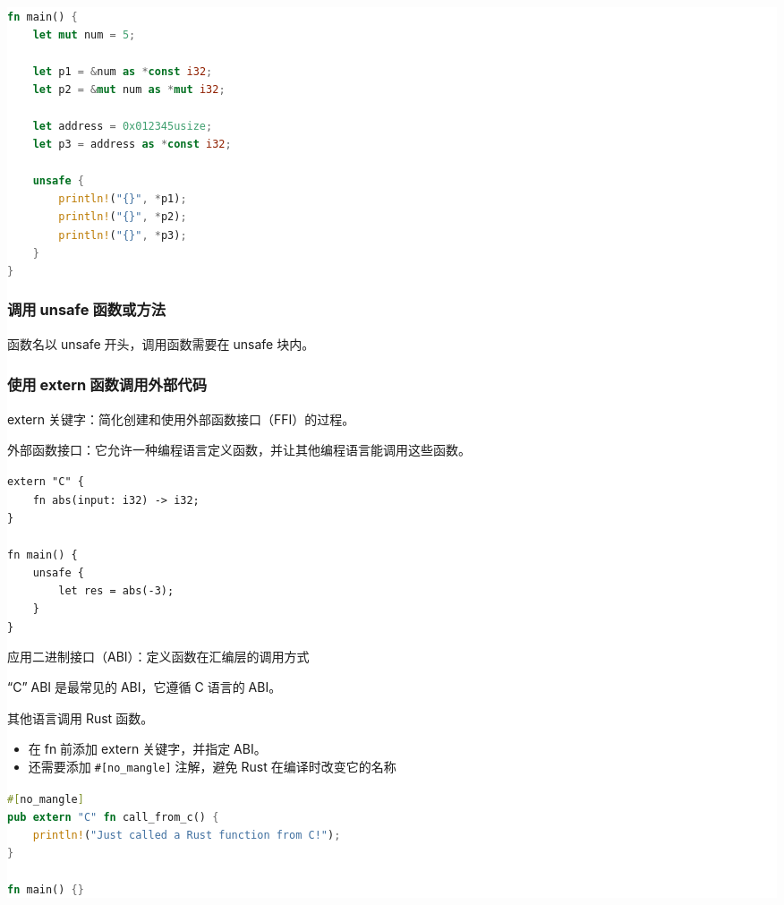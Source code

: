 
```rust
fn main() {
    let mut num = 5;

    let p1 = &num as *const i32;
    let p2 = &mut num as *mut i32;

    let address = 0x012345usize;
    let p3 = address as *const i32;

    unsafe {
        println!("{}", *p1);
        println!("{}", *p2);
        println!("{}", *p3);
    }
}
```

### 调用 unsafe 函数或方法

函数名以 unsafe 开头，调用函数需要在 unsafe 块内。

### 使用 extern 函数调用外部代码

extern 关键字：简化创建和使用外部函数接口（FFI）的过程。

外部函数接口：它允许一种编程语言定义函数，并让其他编程语言能调用这些函数。

```
extern "C" {
    fn abs(input: i32) -> i32;
}

fn main() {
    unsafe {
        let res = abs(-3);
    }
}
```

应用二进制接口（ABI）：定义函数在汇编层的调用方式

“C” ABI 是最常见的 ABI，它遵循 C 语言的 ABI。

其他语言调用 Rust 函数。

- 在 fn 前添加 extern 关键字，并指定 ABI。
- 还需要添加 `#[no_mangle]` 注解，避免 Rust 在编译时改变它的名称

```rust
#[no_mangle]
pub extern "C" fn call_from_c() {
    println!("Just called a Rust function from C!");
}

fn main() {}
```
